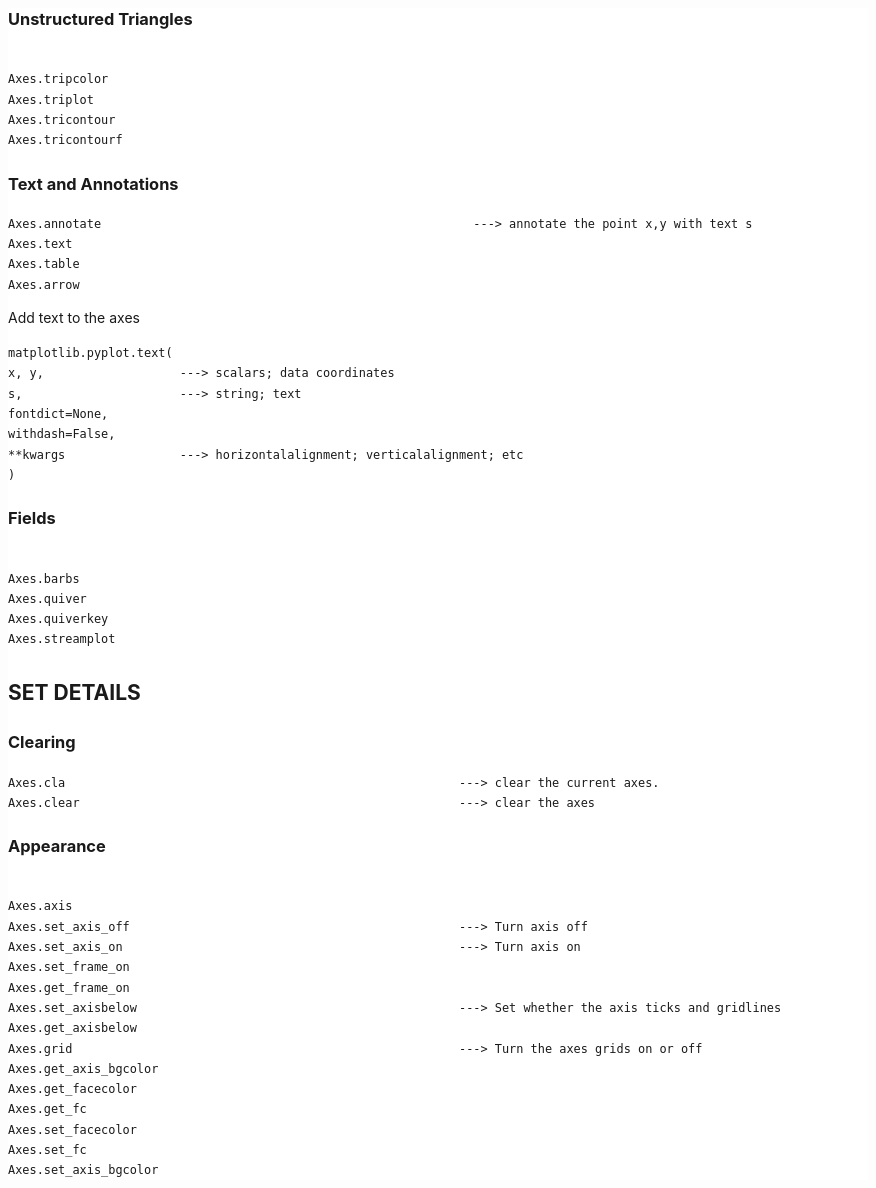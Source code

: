 ### Unstructured Triangles
```

Axes.tripcolor
Axes.triplot
Axes.tricontour
Axes.tricontourf
```

### Text and Annotations
```
Axes.annotate                                                    ---> annotate the point x,y with text s
Axes.text                       
Axes.table	
Axes.arrow	
```
Add text to the axes
```
matplotlib.pyplot.text(
x, y,                   ---> scalars; data coordinates
s,                      ---> string; text
fontdict=None, 
withdash=False, 
**kwargs                ---> horizontalalignment; verticalalignment; etc 
)
```
### Fields
```

Axes.barbs
Axes.quiver
Axes.quiverkey
Axes.streamplot
```


## SET DETAILS
### Clearing
```
Axes.cla                                                       ---> clear the current axes.
Axes.clear	                                                   ---> clear the axes
```
### Appearance
```

Axes.axis
Axes.set_axis_off                                              ---> Turn axis off
Axes.set_axis_on                                               ---> Turn axis on
Axes.set_frame_on
Axes.get_frame_on 
Axes.set_axisbelow                                             ---> Set whether the axis ticks and gridlines 
Axes.get_axisbelow
Axes.grid                                                      ---> Turn the axes grids on or off
Axes.get_axis_bgcolor	
Axes.get_facecolor	
Axes.get_fc	
Axes.set_facecolor	
Axes.set_fc	
Axes.set_axis_bgcolor	
```
```
```